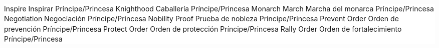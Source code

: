 <tr style="height:17px;">
<td style="padding:0 3px;vertical-align:bottom;color:#000000;text-align:left;direction:ltr;">Inspire</td>
<td style="padding:0 3px;vertical-align:bottom;color:#000000;text-align:left;direction:ltr;">Inspirar</td>
<td style="padding:0 3px;vertical-align:bottom;color:#000000;text-align:left;direction:ltr;">Príncipe/Princesa</td>
</tr>
<tr style="height:17px;">
<td style="padding:0 3px;vertical-align:bottom;color:#000000;text-align:left;direction:ltr;">Knighthood</td>
<td style="padding:0 3px;vertical-align:bottom;color:#000000;text-align:left;direction:ltr;">Caballería</td>
<td style="padding:0 3px;vertical-align:bottom;color:#000000;text-align:left;direction:ltr;">Príncipe/Princesa</td>
</tr>
<tr style="height:17px;">
<td style="padding:0 3px;vertical-align:bottom;color:#000000;text-align:left;direction:ltr;">Monarch March</td>
<td style="padding:0 3px;vertical-align:bottom;color:#000000;text-align:left;direction:ltr;">Marcha del monarca</td>
<td style="padding:0 3px;vertical-align:bottom;color:#000000;text-align:left;direction:ltr;">Príncipe/Princesa</td>
</tr>
<tr style="height:17px;">
<td style="padding:0 3px;vertical-align:bottom;color:#000000;text-align:left;direction:ltr;">Negotiation</td>
<td style="padding:0 3px;vertical-align:bottom;color:#000000;text-align:left;direction:ltr;">Negociación</td>
<td style="padding:0 3px;vertical-align:bottom;color:#000000;text-align:left;direction:ltr;">Príncipe/Princesa</td>
</tr>
<tr style="height:17px;">
<td style="padding:0 3px;vertical-align:bottom;color:#000000;text-align:left;direction:ltr;">Nobility Proof</td>
<td style="padding:0 3px;vertical-align:bottom;color:#000000;text-align:left;direction:ltr;">Prueba de nobleza</td>
<td style="padding:0 3px;vertical-align:bottom;color:#000000;text-align:left;direction:ltr;">Príncipe/Princesa</td>
</tr>
<tr style="height:17px;">
<td style="padding:0 3px;vertical-align:bottom;color:#000000;text-align:left;direction:ltr;">Prevent Order</td>
<td style="padding:0 3px;vertical-align:bottom;color:#000000;text-align:left;direction:ltr;">Orden de prevención</td>
<td style="padding:0 3px;vertical-align:bottom;color:#000000;text-align:left;direction:ltr;">Príncipe/Princesa</td>
</tr>
<tr style="height:17px;">
<td style="padding:0 3px;vertical-align:bottom;color:#000000;text-align:left;direction:ltr;">Protect Order</td>
<td style="padding:0 3px;vertical-align:bottom;color:#000000;text-align:left;direction:ltr;">Orden de protección</td>
<td style="padding:0 3px;vertical-align:bottom;color:#000000;text-align:left;direction:ltr;">Príncipe/Princesa</td>
</tr>
<tr style="height:17px;">
<td style="padding:0 3px;vertical-align:bottom;color:#000000;text-align:left;direction:ltr;">Rally Order</td>
<td style="padding:0 3px;vertical-align:bottom;color:#000000;text-align:left;direction:ltr;">Orden de fortalecimiento</td>
<td style="padding:0 3px;vertical-align:bottom;color:#000000;text-align:left;direction:ltr;">Príncipe/Princesa</td>
</tr>